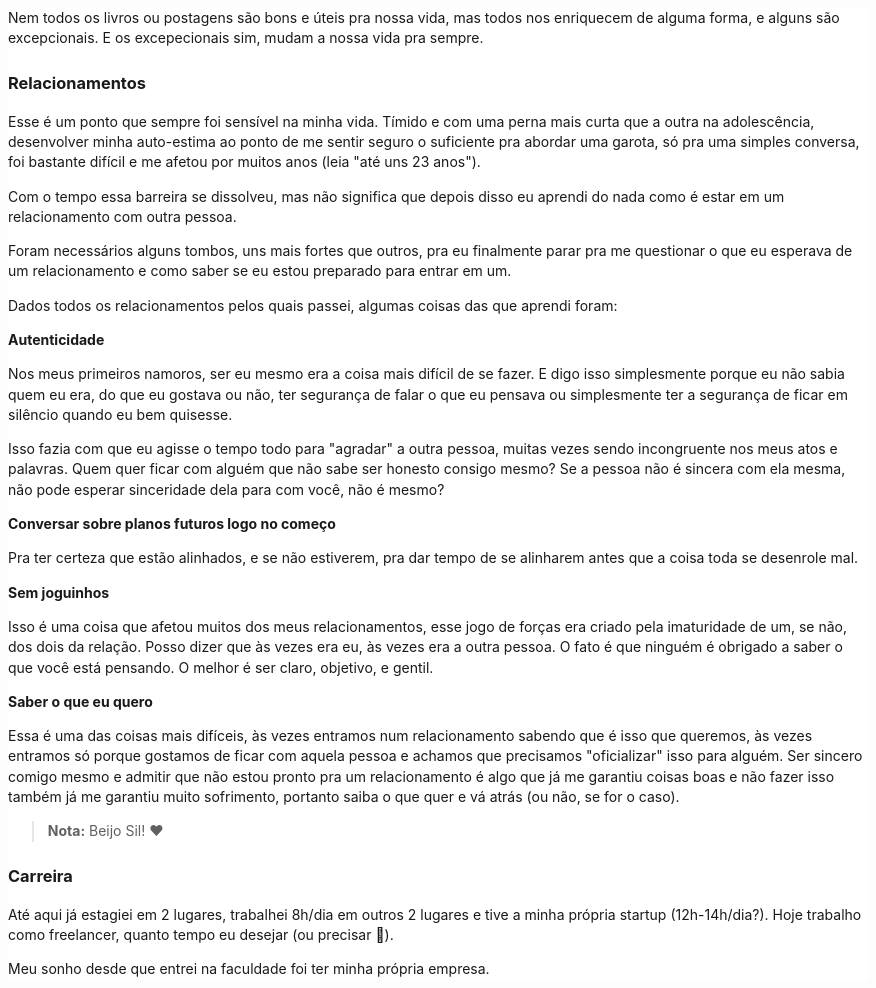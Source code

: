 Nem todos os livros ou postagens são bons e úteis pra nossa vida, mas todos nos enriquecem de alguma forma, e alguns são excepcionais. E os excepecionais sim, mudam a nossa vida pra sempre.

### Relacionamentos

Esse é um ponto que sempre foi sensível na minha vida. Tímido e com uma perna mais curta que a outra na adolescência, desenvolver minha auto-estima ao ponto de me sentir seguro o suficiente pra abordar uma garota, só pra uma simples conversa, foi bastante difícil e me afetou por muitos anos (leia "até uns 23 anos").

Com o tempo essa barreira se dissolveu, mas não significa que depois disso eu aprendi do nada como é estar em um relacionamento com outra pessoa.

Foram necessários alguns tombos, uns mais fortes que outros, pra eu finalmente parar pra me questionar o que eu esperava de um relacionamento e como saber se eu estou preparado para entrar em um.

Dados todos os relacionamentos pelos quais passei, algumas coisas das que aprendi foram:

**Autenticidade**

Nos meus primeiros namoros, ser eu mesmo era a coisa mais difícil de se fazer. E digo isso simplesmente porque eu não sabia quem eu era, do que eu gostava ou não, ter segurança de falar o que eu pensava ou simplesmente ter a segurança de ficar em silêncio quando eu bem quisesse.

Isso fazia com que eu agisse o tempo todo para "agradar" a outra pessoa, muitas vezes sendo incongruente nos meus atos e palavras. Quem quer ficar com alguém que não sabe ser honesto consigo mesmo? Se a pessoa não é sincera com ela mesma, não pode esperar sinceridade dela para com você, não é mesmo?

**Conversar sobre planos futuros logo no começo**

Pra ter certeza que estão alinhados, e se não estiverem, pra dar tempo de se alinharem antes que a coisa toda se desenrole mal.

**Sem joguinhos**

Isso é uma coisa que afetou muitos dos meus relacionamentos, esse jogo de forças era criado pela imaturidade de um, se não, dos dois da relação. Posso dizer que às vezes era eu, às vezes era a outra pessoa. O fato é que ninguém é obrigado a saber o que você está pensando. O melhor é ser claro, objetivo, e gentil.

**Saber o que eu quero**

Essa é uma das coisas mais difíceis, às vezes entramos num relacionamento sabendo que é isso que queremos, às vezes entramos só porque gostamos de ficar com aquela pessoa e achamos que precisamos "oficializar" isso para alguém. Ser sincero comigo mesmo e admitir que não estou pronto pra um relacionamento é algo que já me garantiu coisas boas e não fazer isso também já me garantiu muito sofrimento, portanto saiba o que quer e vá atrás (ou não, se for o caso).

> **Nota:** Beijo Sil! ❤️

### Carreira

Até aqui já estagiei em 2 lugares, trabalhei 8h/dia em outros 2 lugares e tive a minha própria startup (12h-14h/dia?). Hoje trabalho como freelancer, quanto tempo eu desejar (ou precisar  🤑).

Meu sonho desde que entrei na faculdade foi ter minha própria empresa.
